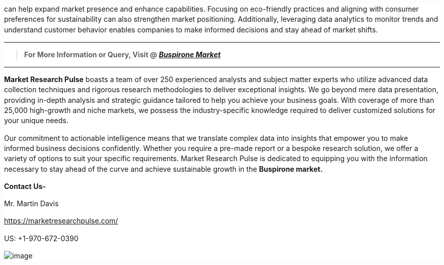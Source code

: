 can help expand market presence and enhance capabilities. Focusing on eco-friendly practices and aligning with consumer preferences for sustainability can also strengthen market positioning. Additionally, leveraging data analytics to monitor trends and understand customer behavior enables companies to make informed decisions and stay ahead of market shifts.</p><hr /><blockquote><p><strong>For More Information or Query, Visit @&nbsp;<em><a href="https://marketresearchpulse.com/report/69061/buspirone-market?utm_source=Linkedin&utm_medium=0112">Buspirone Market</a></em></strong></p></blockquote><hr /><p><strong>Market Research Pulse</strong> boasts a team of over 250 experienced analysts and subject matter experts who utilize advanced data collection techniques and rigorous research methodologies to deliver exceptional insights. We go beyond mere data presentation, providing in-depth analysis and strategic guidance tailored to help you achieve your business goals. With coverage of more than 25,000 high-growth and niche markets, we possess the industry-specific knowledge required to deliver customized solutions for your unique needs.</p><p>Our commitment to actionable intelligence means that we translate complex data into insights that empower you to make informed business decisions confidently. Whether you require a pre-made report or a bespoke research solution, we offer a variety of options to suit your specific requirements. Market Research Pulse is dedicated to equipping you with the information necessary to stay ahead of the curve and achieve sustainable growth in the <strong>Buspirone market.</strong></p><p><strong>Contact Us-</strong></p><p>Mr. Martin Davis</p><p>https://marketresearchpulse.com/</p><p>US: +1-970-672-0390</p>
![image](https://github.com/user-attachments/assets/97526b3e-468a-4161-af9e-21269c3d9d55)
